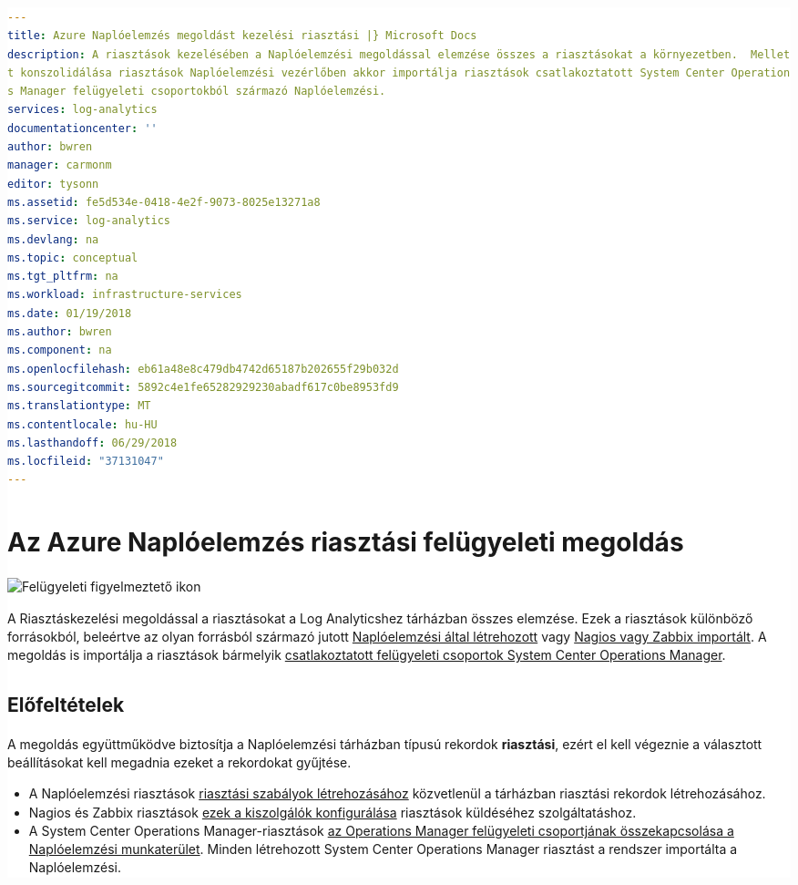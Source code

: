 ```yaml
---
title: Azure Naplóelemzés megoldást kezelési riasztási |} Microsoft Docs
description: A riasztások kezelésében a Naplóelemzési megoldással elemzése összes a riasztásokat a környezetben.  Mellett konszolidálása riasztások Naplóelemzési vezérlőben akkor importálja riasztások csatlakoztatott System Center Operations Manager felügyeleti csoportokból származó Naplóelemzési.
services: log-analytics
documentationcenter: ''
author: bwren
manager: carmonm
editor: tysonn
ms.assetid: fe5d534e-0418-4e2f-9073-8025e13271a8
ms.service: log-analytics
ms.devlang: na
ms.topic: conceptual
ms.tgt_pltfrm: na
ms.workload: infrastructure-services
ms.date: 01/19/2018
ms.author: bwren
ms.component: na
ms.openlocfilehash: eb61a48e8c479db4742d65187b202655f29b032d
ms.sourcegitcommit: 5892c4e1fe65282929230abadf617c0be8953fd9
ms.translationtype: MT
ms.contentlocale: hu-HU
ms.lasthandoff: 06/29/2018
ms.locfileid: "37131047"
---
```

# <a name="alert-management-solution-in-azure-log-analytics"></a>Az Azure Naplóelemzés riasztási felügyeleti megoldás

![Felügyeleti figyelmeztető ikon](media/log-analytics-solution-alert-management/icon.png)

A Riasztáskezelési megoldással a riasztásokat a Log Analyticshez tárházban összes elemzése.  Ezek a riasztások különböző forrásokból, beleértve az olyan forrásból származó jutott [Naplóelemzési által létrehozott](log-analytics-alerts.md) vagy [Nagios vagy Zabbix importált](log-analytics-linux-agents.md).  A megoldás is importálja a riasztások bármelyik [csatlakoztatott felügyeleti csoportok System Center Operations Manager](log-analytics-om-agents.md).

## <a name="prerequisites"></a>Előfeltételek
A megoldás együttműködve biztosítja a Naplóelemzési tárházban típusú rekordok **riasztási**, ezért el kell végeznie a választott beállításokat kell megadnia ezeket a rekordokat gyűjtése.

- A Naplóelemzési riasztások [riasztási szabályok létrehozásához](log-analytics-alerts.md) közvetlenül a tárházban riasztási rekordok létrehozásához.
- Nagios és Zabbix riasztások [ezek a kiszolgálók konfigurálása](log-analytics-linux-agents.md) riasztások küldéséhez szolgáltatáshoz.
- A System Center Operations Manager-riasztások [az Operations Manager felügyeleti csoportjának összekapcsolása a Naplóelemzési munkaterület](log-analytics-om-agents.md).  Minden létrehozott System Center Operations Manager riasztást a rendszer importálta a Naplóelemzési.  

